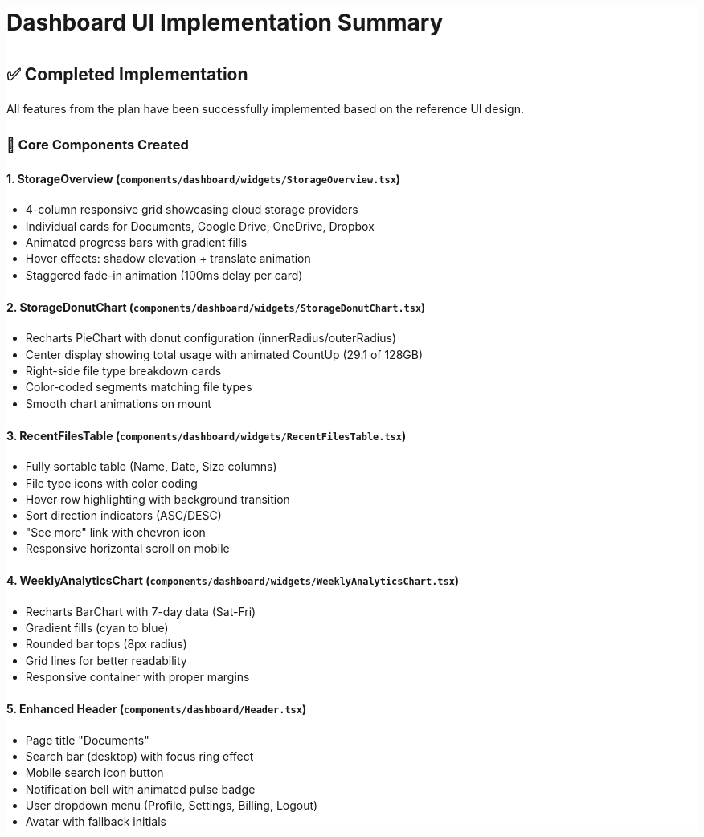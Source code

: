 # Dashboard UI Implementation Summary

## ✅ Completed Implementation

All features from the plan have been successfully implemented based on the reference UI design.

### 🎯 Core Components Created

#### 1. **StorageOverview** (`components/dashboard/widgets/StorageOverview.tsx`)
- 4-column responsive grid showcasing cloud storage providers
- Individual cards for Documents, Google Drive, OneDrive, Dropbox
- Animated progress bars with gradient fills
- Hover effects: shadow elevation + translate animation
- Staggered fade-in animation (100ms delay per card)

#### 2. **StorageDonutChart** (`components/dashboard/widgets/StorageDonutChart.tsx`)
- Recharts PieChart with donut configuration (innerRadius/outerRadius)
- Center display showing total usage with animated CountUp (29.1 of 128GB)
- Right-side file type breakdown cards
- Color-coded segments matching file types
- Smooth chart animations on mount

#### 3. **RecentFilesTable** (`components/dashboard/widgets/RecentFilesTable.tsx`)
- Fully sortable table (Name, Date, Size columns)
- File type icons with color coding
- Hover row highlighting with background transition
- Sort direction indicators (ASC/DESC)
- "See more" link with chevron icon
- Responsive horizontal scroll on mobile

#### 4. **WeeklyAnalyticsChart** (`components/dashboard/widgets/WeeklyAnalyticsChart.tsx`)
- Recharts BarChart with 7-day data (Sat-Fri)
- Gradient fills (cyan to blue)
- Rounded bar tops (8px radius)
- Grid lines for better readability
- Responsive container with proper margins

#### 5. **Enhanced Header** (`components/dashboard/Header.tsx`)
- Page title "Documents"
- Search bar (desktop) with focus ring effect
- Mobile search icon button
- Notification bell with animated pulse badge
- User dropdown menu (Profile, Settings, Billing, Logout)
- Avatar with fallback initials
